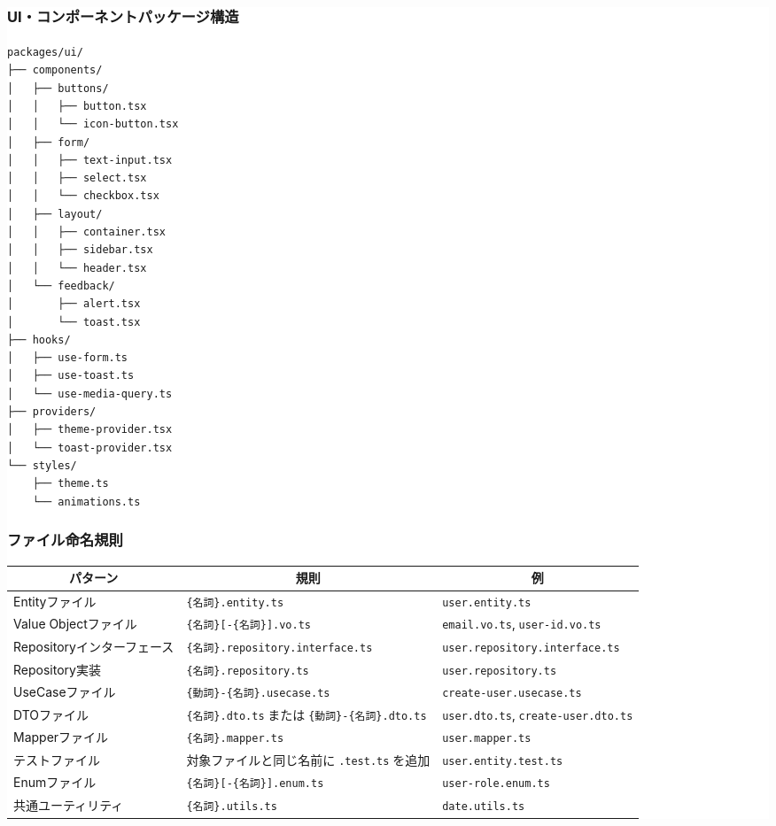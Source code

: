 ### UI・コンポーネントパッケージ構造

```
packages/ui/
├── components/
│   ├── buttons/
│   │   ├── button.tsx
│   │   └── icon-button.tsx
│   ├── form/
│   │   ├── text-input.tsx
│   │   ├── select.tsx
│   │   └── checkbox.tsx
│   ├── layout/
│   │   ├── container.tsx
│   │   ├── sidebar.tsx
│   │   └── header.tsx
│   └── feedback/
│       ├── alert.tsx
│       └── toast.tsx
├── hooks/
│   ├── use-form.ts
│   ├── use-toast.ts
│   └── use-media-query.ts
├── providers/
│   ├── theme-provider.tsx
│   └── toast-provider.tsx
└── styles/
    ├── theme.ts
    └── animations.ts
```

### ファイル命名規則

| パターン                   | 規則                                          | 例                                  |
| -------------------------- | --------------------------------------------- | ----------------------------------- |
| Entityファイル             | `{名詞}.entity.ts`                            | `user.entity.ts`                    |
| Value Objectファイル       | `{名詞}[-{名詞}].vo.ts`                       | `email.vo.ts`, `user-id.vo.ts`      |
| Repositoryインターフェース | `{名詞}.repository.interface.ts`              | `user.repository.interface.ts`      |
| Repository実装             | `{名詞}.repository.ts`                        | `user.repository.ts`                |
| UseCaseファイル            | `{動詞}-{名詞}.usecase.ts`                    | `create-user.usecase.ts`            |
| DTOファイル                | `{名詞}.dto.ts` または `{動詞}-{名詞}.dto.ts` | `user.dto.ts`, `create-user.dto.ts` |
| Mapperファイル             | `{名詞}.mapper.ts`                            | `user.mapper.ts`                    |
| テストファイル             | 対象ファイルと同じ名前に `.test.ts` を追加    | `user.entity.test.ts`               |
| Enumファイル               | `{名詞}[-{名詞}].enum.ts`                     | `user-role.enum.ts`                 |
| 共通ユーティリティ         | `{名詞}.utils.ts`                             | `date.utils.ts`                     |


[SubscriptionTier.Free]: '無料プラン',
[SubscriptionTier.Pro]: 'プロプラン',
[SubscriptionTier.Enterprise]: 'エンタープライズ',